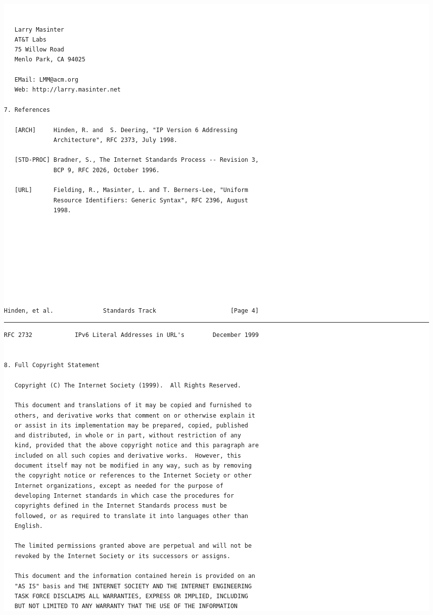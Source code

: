 ``` newpage


   Larry Masinter
   AT&T Labs
   75 Willow Road
   Menlo Park, CA 94025

   EMail: LMM@acm.org
   Web: http://larry.masinter.net

7. References

   [ARCH]     Hinden, R. and  S. Deering, "IP Version 6 Addressing
              Architecture", RFC 2373, July 1998.

   [STD-PROC] Bradner, S., The Internet Standards Process -- Revision 3,
              BCP 9, RFC 2026, October 1996.

   [URL]      Fielding, R., Masinter, L. and T. Berners-Lee, "Uniform
              Resource Identifiers: Generic Syntax", RFC 2396, August
              1998.









Hinden, et al.              Standards Track                     [Page 4]
```

------------------------------------------------------------------------

``` newpage
RFC 2732            IPv6 Literal Addresses in URL's        December 1999


8. Full Copyright Statement

   Copyright (C) The Internet Society (1999).  All Rights Reserved.

   This document and translations of it may be copied and furnished to
   others, and derivative works that comment on or otherwise explain it
   or assist in its implementation may be prepared, copied, published
   and distributed, in whole or in part, without restriction of any
   kind, provided that the above copyright notice and this paragraph are
   included on all such copies and derivative works.  However, this
   document itself may not be modified in any way, such as by removing
   the copyright notice or references to the Internet Society or other
   Internet organizations, except as needed for the purpose of
   developing Internet standards in which case the procedures for
   copyrights defined in the Internet Standards process must be
   followed, or as required to translate it into languages other than
   English.

   The limited permissions granted above are perpetual and will not be
   revoked by the Internet Society or its successors or assigns.

   This document and the information contained herein is provided on an
   "AS IS" basis and THE INTERNET SOCIETY AND THE INTERNET ENGINEERING
   TASK FORCE DISCLAIMS ALL WARRANTIES, EXPRESS OR IMPLIED, INCLUDING
   BUT NOT LIMITED TO ANY WARRANTY THAT THE USE OF THE INFORMATION
```